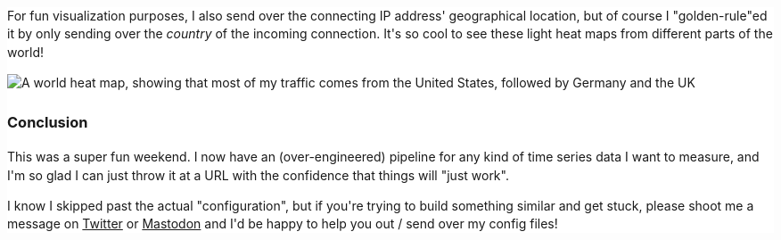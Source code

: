 For fun visualization purposes, I also send over the connecting IP address' geographical
location, but of course I "golden-rule"ed it by only sending over the _country_
of the incoming connection. It's so cool to see these light heat maps from different parts of the world!

![A world heat map, showing that most of my traffic comes from the United States, followed
by Germany and the UK](/p/analytics/grafana-map.png)

### Conclusion

This was a super fun weekend. I now have an (over-engineered) pipeline for any kind
of time series data I want to measure, and I'm so glad I can just throw it at a URL
with the confidence that things will "just work".

I know I skipped past the actual "configuration", but if you're trying to build something
similar and get stuck, please shoot me a message on [Twitter](https://twitter.com/@sdnts_) or [Mastodon](https://hachyderm.io/@sid) and
I'd be happy to help you out / send over my config files!
